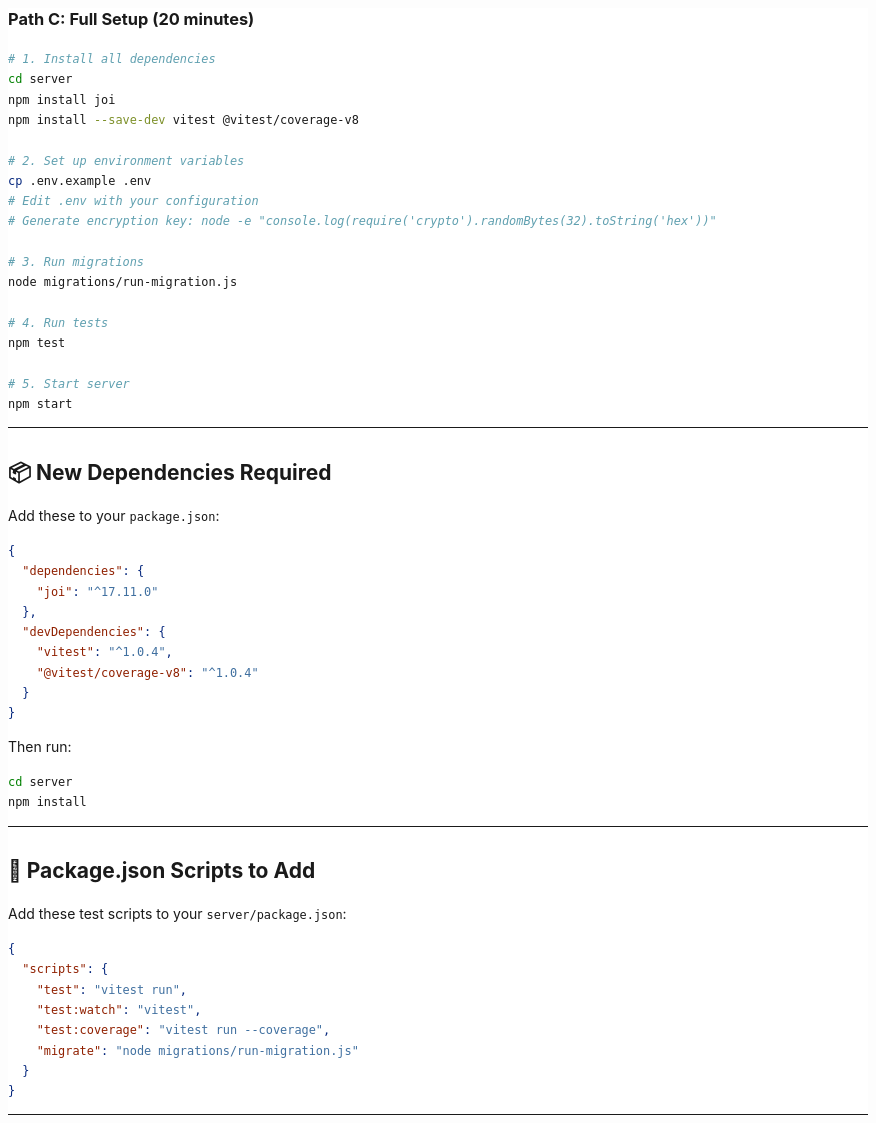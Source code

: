 ### Path C: Full Setup (20 minutes)
```bash
# 1. Install all dependencies
cd server
npm install joi
npm install --save-dev vitest @vitest/coverage-v8

# 2. Set up environment variables
cp .env.example .env
# Edit .env with your configuration
# Generate encryption key: node -e "console.log(require('crypto').randomBytes(32).toString('hex'))"

# 3. Run migrations
node migrations/run-migration.js

# 4. Run tests
npm test

# 5. Start server
npm start
```

---

## 📦 New Dependencies Required

Add these to your `package.json`:

```json
{
  "dependencies": {
    "joi": "^17.11.0"
  },
  "devDependencies": {
    "vitest": "^1.0.4",
    "@vitest/coverage-v8": "^1.0.4"
  }
}
```

Then run:
```bash
cd server
npm install
```

---

## 🔧 Package.json Scripts to Add

Add these test scripts to your `server/package.json`:

```json
{
  "scripts": {
    "test": "vitest run",
    "test:watch": "vitest",
    "test:coverage": "vitest run --coverage",
    "migrate": "node migrations/run-migration.js"
  }
}
```

---